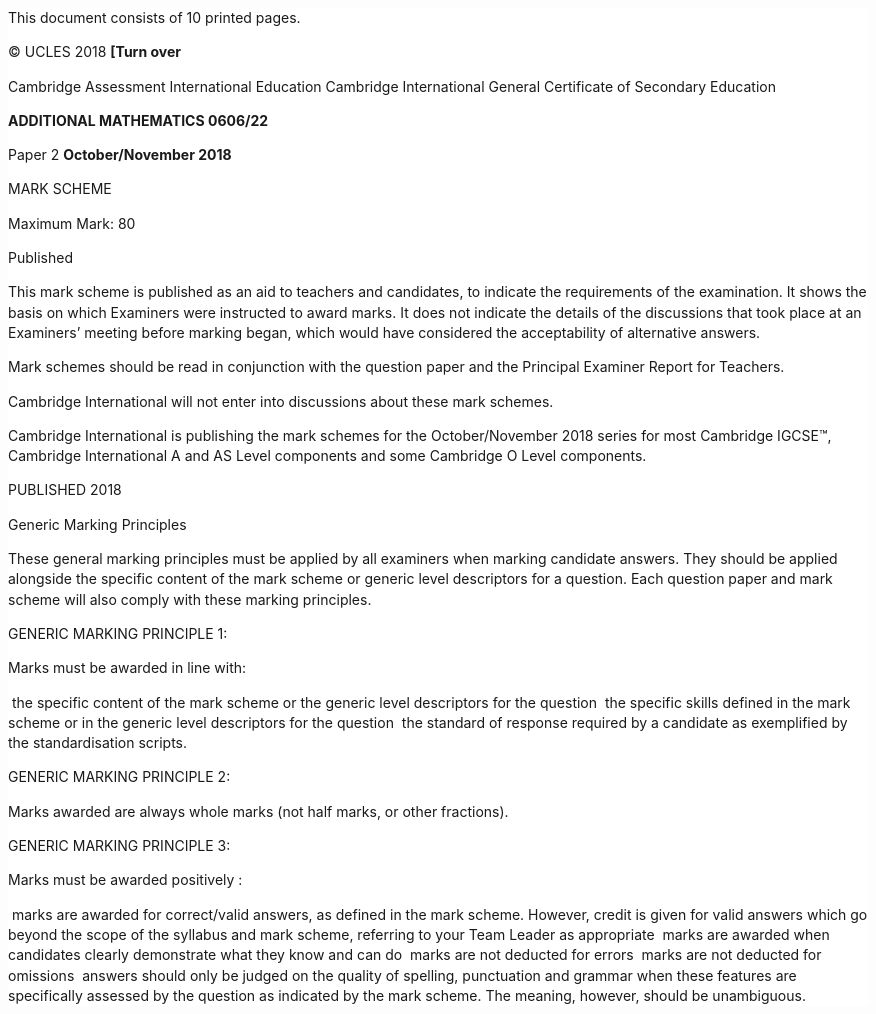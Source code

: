  This document consists of 10 printed pages. 

© UCLES 2018 **[Turn over** 

 Cambridge Assessment International Education Cambridge International General Certificate of Secondary Education 

**ADDITIONAL MATHEMATICS 0606/22** 

Paper 2 **October/November 2018** 

MARK SCHEME 

Maximum Mark: 80 

 Published 

This mark scheme is published as an aid to teachers and candidates, to indicate the requirements of the examination. It shows the basis on which Examiners were instructed to award marks. It does not indicate the details of the discussions that took place at an Examiners’ meeting before marking began, which would have considered the acceptability of alternative answers. 

Mark schemes should be read in conjunction with the question paper and the Principal Examiner Report for Teachers. 

Cambridge International will not enter into discussions about these mark schemes. 

Cambridge International is publishing the mark schemes for the October/November 2018 series for most Cambridge IGCSE™, Cambridge International A and AS Level components and some Cambridge O Level components. 


 PUBLISHED 2018 

 Generic Marking Principles 

These general marking principles must be applied by all examiners when marking candidate answers. They should be applied alongside the specific content of the mark scheme or generic level descriptors for a question. Each question paper and mark scheme will also comply with these marking principles. 

 GENERIC MARKING PRINCIPLE 1: 

 Marks must be awarded in line with: 

  the specific content of the mark scheme or the generic level descriptors for the question  the specific skills defined in the mark scheme or in the generic level descriptors for the question  the standard of response required by a candidate as exemplified by the standardisation scripts. 

 GENERIC MARKING PRINCIPLE 2: 

 Marks awarded are always whole marks (not half marks, or other fractions). 

 GENERIC MARKING PRINCIPLE 3: 

 Marks must be awarded positively : 

  marks are awarded for correct/valid answers, as defined in the mark scheme. However, credit is given for valid answers which go beyond the scope of the syllabus and mark scheme, referring to your Team Leader as appropriate  marks are awarded when candidates clearly demonstrate what they know and can do  marks are not deducted for errors  marks are not deducted for omissions  answers should only be judged on the quality of spelling, punctuation and grammar when these features are specifically assessed by the question as indicated by the mark scheme. The meaning, however, should be unambiguous. 

